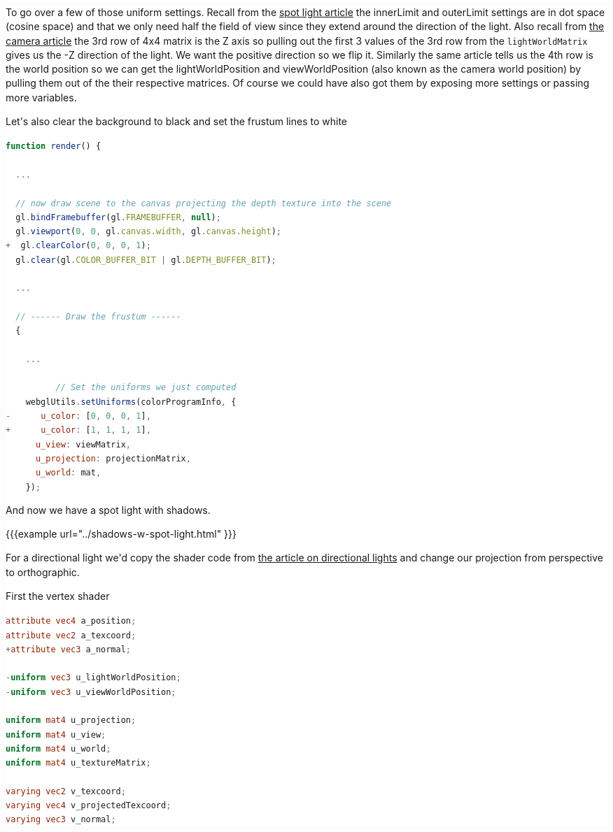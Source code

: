 To go over a few of those uniform settings. Recall from the [spot light article](spot.md)
the innerLimit and outerLimit settings are in dot space (cosine space) and that
we only need half the field of view since they extend around the direction of the light.
Also recall from [the camera article](Cameras.md) the 3rd row of 4x4 matrix
is the Z axis so pulling out the first 3 values of the 3rd row from the `lightWorldMatrix`
gives us the -Z direction of the light. We want the positive direction so we flip it.
Similarly the same article tells us the 4th row is the world position so we can get
the lightWorldPosition and viewWorldPosition (also known as the camera world position)
by pulling them out of the their respective matrices. Of course we could have also
got them by exposing more settings or passing more variables.

Let's also clear the background to black and set the frustum lines to white

```js
function render() {

  ...

  // now draw scene to the canvas projecting the depth texture into the scene
  gl.bindFramebuffer(gl.FRAMEBUFFER, null);
  gl.viewport(0, 0, gl.canvas.width, gl.canvas.height);
+  gl.clearColor(0, 0, 0, 1);
  gl.clear(gl.COLOR_BUFFER_BIT | gl.DEPTH_BUFFER_BIT);

  ...

  // ------ Draw the frustum ------
  {

    ...

          // Set the uniforms we just computed
    webglUtils.setUniforms(colorProgramInfo, {
-      u_color: [0, 0, 0, 1],
+      u_color: [1, 1, 1, 1],
      u_view: viewMatrix,
      u_projection: projectionMatrix,
      u_world: mat,
    });
```

And now we have a spot light with shadows.

{{{example url="../shadows-w-spot-light.html" }}}

For a directional light we'd copy the shader code from
[the article on directional lights](directional.md)
and change our projection from perspective to orthographic.

First the vertex shader

```glsl
attribute vec4 a_position;
attribute vec2 a_texcoord;
+attribute vec3 a_normal;

-uniform vec3 u_lightWorldPosition;
-uniform vec3 u_viewWorldPosition;

uniform mat4 u_projection;
uniform mat4 u_view;
uniform mat4 u_world;
uniform mat4 u_textureMatrix;

varying vec2 v_texcoord;
varying vec4 v_projectedTexcoord;
varying vec3 v_normal;
```